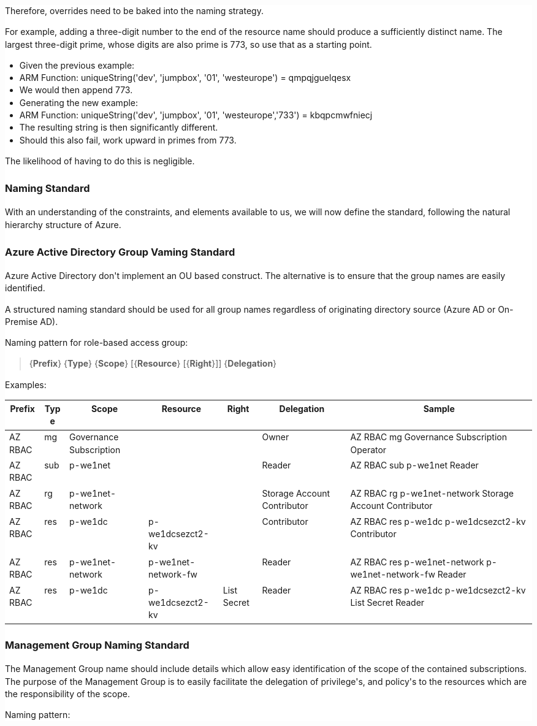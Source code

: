 Therefore, overrides need to be baked into the naming strategy.

For example, adding a three-digit number to the end of the resource name should produce a sufficiently distinct name. The largest three-digit prime, whose digits are also prime is 773, so use that as a starting point.

* Given the previous example:
* ARM Function: uniqueString('dev', 'jumpbox', '01', 'westeurope') = qmpqjguelqesx
* We would then append 773.
* Generating the new example:
* ARM Function: uniqueString('dev', 'jumpbox', '01', 'westeurope','733') = kbqpcmwfniecj
* The resulting string is then significantly different.
* Should this also fail, work upward in primes from 773.

The likelihood of having to do this is negligible.

### Naming Standard

With an understanding of the constraints, and elements available to us, we will now define the standard, following the natural hierarchy structure of Azure.

### Azure Active Directory Group Vaming Standard

Azure Active Directory don't implement an OU based construct. The alternative is to ensure that the group names are easily identified.

A structured naming standard should be used for all group names regardless of originating directory source (Azure AD or On-Premise AD).

Naming pattern for role-based access group:

> {**Prefix**} {**Type**} {**Scope**} \[{**Resource**} \[{**Right**}]] {**Delegation**}

Examples:

| Prefix  | Type | Scope                   | Resource            | Right       | Delegation                  | Sample                                                  |
| ------- | ---- | ----------------------- | ------------------- | ----------- | --------------------------- | ------------------------------------------------------- |
| AZ RBAC | mg   | Governance Subscription |                     |             | Owner                       | AZ RBAC mg Governance Subscription Operator             |
| AZ RBAC | sub  | p-we1net                |                     |             | Reader                      | AZ RBAC sub p-we1net Reader                             |
| AZ RBAC | rg   | p-we1net-network        |                     |             | Storage Account Contributor | AZ RBAC rg p-we1net-network Storage Account Contributor |
| AZ RBAC | res  | p-we1dc                 | p-we1dcsezct2-kv    |             | Contributor                 | AZ RBAC res p-we1dc p-we1dcsezct2-kv Contributor        |
| AZ RBAC | res  | p-we1net-network        | p-we1net-network-fw |             | Reader                      | AZ RBAC res p-we1net-network p-we1net-network-fw Reader |
| AZ RBAC | res  | p-we1dc                 | p-we1dcsezct2-kv    | List Secret | Reader                      | AZ RBAC res p-we1dc p-we1dcsezct2-kv List Secret Reader |

### Management Group Naming Standard

The Management Group name should include details which allow easy identification of the scope of the
contained subscriptions. The purpose of the Management Group is to easily facilitate the delegation
of privilege's, and policy's to the resources which are the responsibility of the scope.

Naming pattern:
